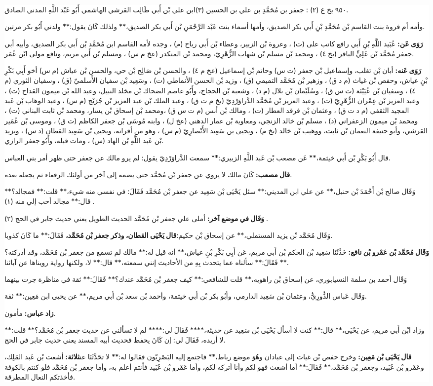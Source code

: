 ٩٥٠ بخ ع (٢) : جعفر بن مُحَمَّدِ بن علي بن الحسين (٣)ابن علي بْن أَبي طَالِب القرشي الهاشمي أَبُو عَبْد اللَّهِ المدني الصادق.

وأمه أم فروة بنت القاسم بْن مُحَمَّدِ بْنِ أَبي بكر الصديق، وأمها أسماء بنت عَبْد الرَّحْمَنِ بْن أَبي بكر الصديق،** ولذلك كَانَ يقول:** ولدني أَبُو بكر مرتين.

**رَوَى عَن:** عُبَيد اللَّهِ بْنِ أَبي رافع كاتب على (ت) ، وعروة بْن الزبير، وعطاء بْن أَبي رباح (م) ، وجده لأمه القاسم ابن مُحَمَّد بْن أَبي بكر الصديق، وأبيه أبي جعفر مُحَمَّد بْن عَلِيٍّ الباقر (بخ ٤) ، ومحمد بْن مسلم بْن شهاب الزُّهْرِيّ، ومحمد بْن المنكدر (عخ م س) ، ومسلم بْن أَبي مريم، ونافع مولى ابْن عُمَر.

**رَوَى عَنه:** أبان بْن تغلب، وإسماعيل بْن جعفر (ت س) وحاتم بْن إسماعيل (عخ م ٤) ، والحسن بْن صَالِح بْن حي، والحسن بْن عياش (م س) أخو أَبِي بَكْرِ بْنِ عياش، وحفص بْن غياث (م د ق) ، وزهير بْن مُحَمَّد التميمي (ق) ، وزيد بْن الحسن الأنماطي (ت) ، وسَعِيد بْن سفيان الأَسلميّ (ق) ، وسفيان الثوري (م ٤) ، وسفيان بْن عُيَيْنَة (ت س ق) ، وسُلَيْمان بْن بلال (م د) ، وشعبة بْن الحجاج، وأَبُو عاصم الضحاك بْن مخلد النبيل، وعبد الله بْن ميمون القداح (ت) ، وعبد العزيز بْن عِمْران الزُّهْرِيّ (ت) ، وعبد العزيز بْن مُحَمَّد الدَّراوَرْدِيّ (بخ م ت ق) ، وعبد الملك بْن عبد العزيز بْن جُرَيْج (م س) ، وعبد الوهاب بْن عَبد المجيد الثقفي (م د ت ق) ، وعثمان بْن فرقد العطار (ت) ، ومالك بْن أنس (م ت س ق) ،ومحمد بْن إسحاق بْن يسار، ومحمد بْن ثابت البناني (ت) ، ومحمد بْن ميمون الزعفراني (د) ، مسلم بْن خالد الزنجي، ومعاوية بْن عمار الدهني (عخ ل) ، وابنه مُوسَى بْن جعفر الكاظم (ت ق) ، وموسى بْن عُمَير القرشي، وأبو حنيفة النعمان بْن ثابت، ووهيب بْن خالد (بخ م) ، ويحيى بن سَعِيد الأَنْصارِيّ (م س) ، وهو من أقرانه، ويحيى بْن سَعِيد القطان (د س) ، ويزيد بْن عَبد اللَّهِ بْن الهاد (س) ، ومات قبله، وأَبُو جعفر الرازي.

قال أَبُو بَكْرِ بْن أَبي خيثمة،** عَن مصعب بْن عَبد اللَّهِ الزبيري:** سمعت الدَّراوَرْدِيّ يقول: لم يرو مالك عن جعفر حتى ظهر أمر بني العباس.

**قال مصعب:** كَانَ مالك لا يروي عن جعفر بْن مُحَمَّد حتى يضمه إلى آخر من أولئك الرفعاء ثم يجعله بعده.

وَقَال صالح بْن أَحْمَدَ بْن حنبل،** عن علي ابن المديني:** سئل يَحْيَى بْن سَعِيد عن جعفر بْن مُحَمَّد فَقَالَ: في نفسي منه شيء،** قلت:** فمجالد؟** قال:** مجالد أحب إلي منه (١) .

**وَقَال في موضع آخر:** أملى علي جعفر بْن مُحَمَّد الحديث الطويل يعني حديث جابر في الحج (٢) .

وَقَال مُحَمَّد بْن يزيد المستملي،** عن إسحاق بْن حكيم:**قال يَحْيَى القطان، وذكر جعفر بْن مُحَمَّد،** فَقَالَ:** ما كَانَ كذوبا.

**وَقَال مُحَمَّد بْن عَمْرو بْن نافع:** حَدَّثَنَا سَعِيد بْن الحكم بْن أَبي مريم، عَن أَبِي بَكْرِ بْنِ عياش،** أنه قيل له:** مالك لم تسمع من جعفر بْن مُحَمَّد، وقد أدركته؟** فَقَالَ:** سألناه عما يتحدث بِهِ من الأحاديث إنني سمعته،** قال:** لا، ولكنها رواية رويناها عن آبائنا.

وَقَال أحمد بن سلمة النسيابوري، عن إسحاق بْن راهويه،** قلت للشافعي:** كيف جعفر بْن مُحَمَّد عندك؟** فَقَالَ:** ثقة في مناظرة جرت بينهما

وَقَال عَباس الدُّورِيُّ، وعثمان بْن سَعِيد الدارمي، وأَبُو بكر بْن أَبي خيثمة، وأحمد بْن سعد بْن أَبي مريم،** عن يحيى ابن مَعِين:** ثقة.

**زاد عباس:** مأمون.

وزاد ابْن أَبي مريم، عن يَحْيَى،** قال:** كنت لا أسأل يَحْيَى بْن سَعِيد عن حديثه،**** فَقَالَ لي:**** لم لا تسألني عن حديث جعفر بْن مُحَمَّد؟** قلت:** لا أريده، فَقَالَ لي: إن كَانَ يحفظ فحديث أبيه المسند يعني حديث جابر في الحج.

**قال يَحْيَى بْن مَعِين:** وخرج حفص بْن غياث إلى عبادان وهُوَ موضع رباط،** فاجتمع إليه البَصْرِيّون فقالوا له:** لا تحَدَّثَنَا عن**ثلاثة:** أشعث بْن عَبد المَلِك، وعَمْرو بْن عُبَيد، وجعفر بْن مُحَمَّد،** فَقَالَ:** أما أشعث فهو لكم وأنا أتركه لكم، وأما عَمْرو بْن عُبَيد فأنتم أعلم به، وأما جعفر بْن مُحَمَّد فلو كنتم بالكوفة فأخذتكم النعال المطرقة.
